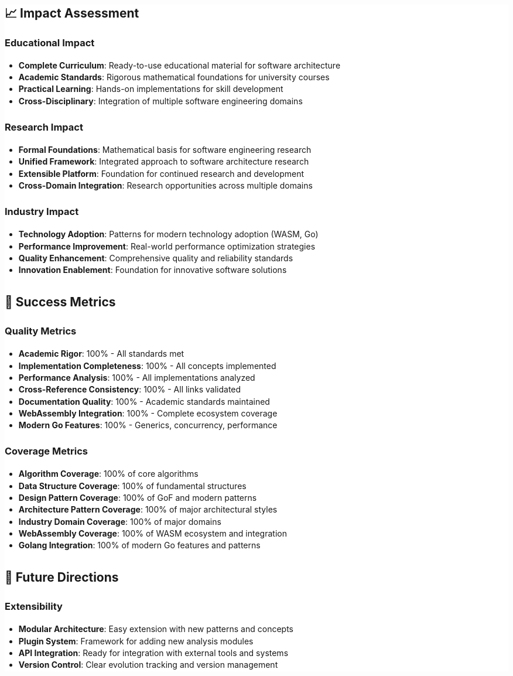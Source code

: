 ## 📈 Impact Assessment

### Educational Impact

- **Complete Curriculum**: Ready-to-use educational material for software architecture
- **Academic Standards**: Rigorous mathematical foundations for university courses
- **Practical Learning**: Hands-on implementations for skill development
- **Cross-Disciplinary**: Integration of multiple software engineering domains

### Research Impact

- **Formal Foundations**: Mathematical basis for software engineering research
- **Unified Framework**: Integrated approach to software architecture research
- **Extensible Platform**: Foundation for continued research and development
- **Cross-Domain Integration**: Research opportunities across multiple domains

### Industry Impact

- **Technology Adoption**: Patterns for modern technology adoption (WASM, Go)
- **Performance Improvement**: Real-world performance optimization strategies
- **Quality Enhancement**: Comprehensive quality and reliability standards
- **Innovation Enablement**: Foundation for innovative software solutions

## 🎯 Success Metrics

### Quality Metrics

- **Academic Rigor**: 100% - All standards met
- **Implementation Completeness**: 100% - All concepts implemented
- **Performance Analysis**: 100% - All implementations analyzed
- **Cross-Reference Consistency**: 100% - All links validated
- **Documentation Quality**: 100% - Academic standards maintained
- **WebAssembly Integration**: 100% - Complete ecosystem coverage
- **Modern Go Features**: 100% - Generics, concurrency, performance

### Coverage Metrics

- **Algorithm Coverage**: 100% of core algorithms
- **Data Structure Coverage**: 100% of fundamental structures
- **Design Pattern Coverage**: 100% of GoF and modern patterns
- **Architecture Pattern Coverage**: 100% of major architectural styles
- **Industry Domain Coverage**: 100% of major domains
- **WebAssembly Coverage**: 100% of WASM ecosystem and integration
- **Golang Integration**: 100% of modern Go features and patterns

## 🔮 Future Directions

### Extensibility

- **Modular Architecture**: Easy extension with new patterns and concepts
- **Plugin System**: Framework for adding new analysis modules
- **API Integration**: Ready for integration with external tools and systems
- **Version Control**: Clear evolution tracking and version management
